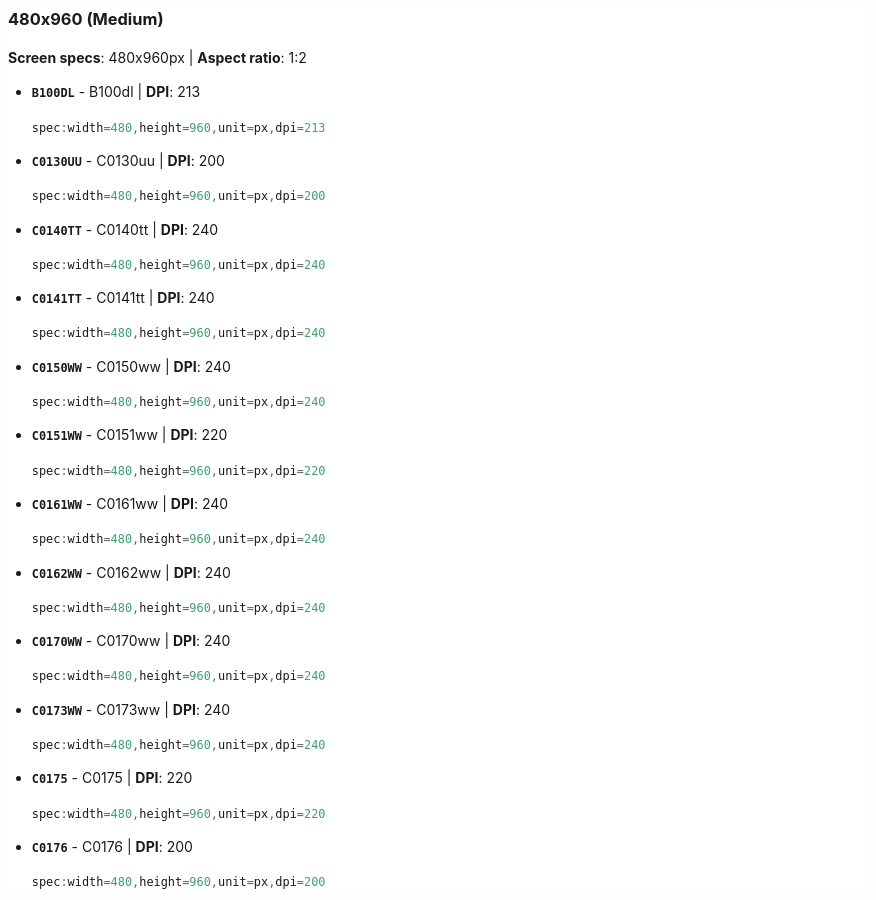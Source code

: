 ### 480x960 (Medium)

**Screen specs**: 480x960px | **Aspect ratio**: 1:2

- **`B100DL`** - B100dl | **DPI**: 213
  ```kotlin
  spec:width=480,height=960,unit=px,dpi=213
  ```

- **`C0130UU`** - C0130uu | **DPI**: 200
  ```kotlin
  spec:width=480,height=960,unit=px,dpi=200
  ```

- **`C0140TT`** - C0140tt | **DPI**: 240
  ```kotlin
  spec:width=480,height=960,unit=px,dpi=240
  ```

- **`C0141TT`** - C0141tt | **DPI**: 240
  ```kotlin
  spec:width=480,height=960,unit=px,dpi=240
  ```

- **`C0150WW`** - C0150ww | **DPI**: 240
  ```kotlin
  spec:width=480,height=960,unit=px,dpi=240
  ```

- **`C0151WW`** - C0151ww | **DPI**: 220
  ```kotlin
  spec:width=480,height=960,unit=px,dpi=220
  ```

- **`C0161WW`** - C0161ww | **DPI**: 240
  ```kotlin
  spec:width=480,height=960,unit=px,dpi=240
  ```

- **`C0162WW`** - C0162ww | **DPI**: 240
  ```kotlin
  spec:width=480,height=960,unit=px,dpi=240
  ```

- **`C0170WW`** - C0170ww | **DPI**: 240
  ```kotlin
  spec:width=480,height=960,unit=px,dpi=240
  ```

- **`C0173WW`** - C0173ww | **DPI**: 240
  ```kotlin
  spec:width=480,height=960,unit=px,dpi=240
  ```

- **`C0175`** - C0175 | **DPI**: 220
  ```kotlin
  spec:width=480,height=960,unit=px,dpi=220
  ```

- **`C0176`** - C0176 | **DPI**: 200
  ```kotlin
  spec:width=480,height=960,unit=px,dpi=200
  ```
